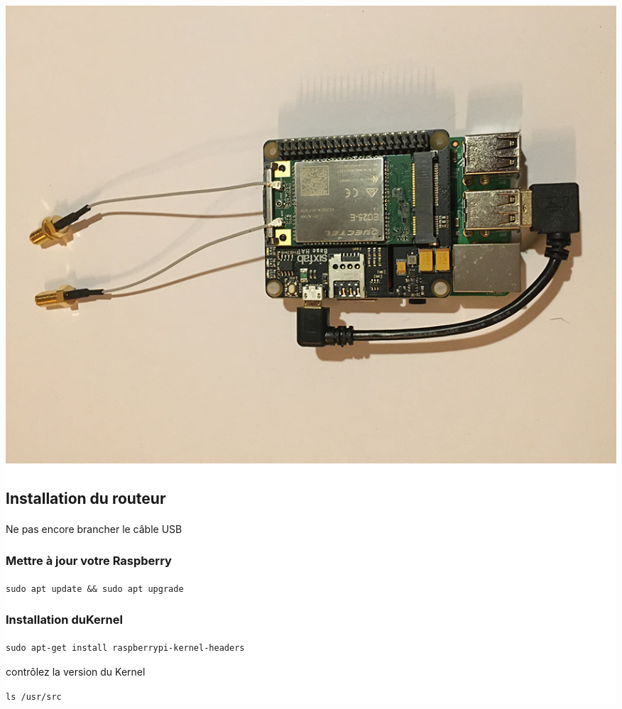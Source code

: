 ![Rasperry Quectel EC25 3G/4G&LTE Base HAT](Assets/images/sixfab-routeur.png "Rasperry Quectel EC25 3G/4G&LTE Base HAT")

## Installation du routeur
Ne pas encore brancher le câble USB

### Mettre à jour votre Raspberry

```
sudo apt update && sudo apt upgrade
```

### Installation duKernel

```
sudo apt-get install raspberrypi-kernel-headers
```

contrôlez la version du Kernel

```
ls /usr/src
```
